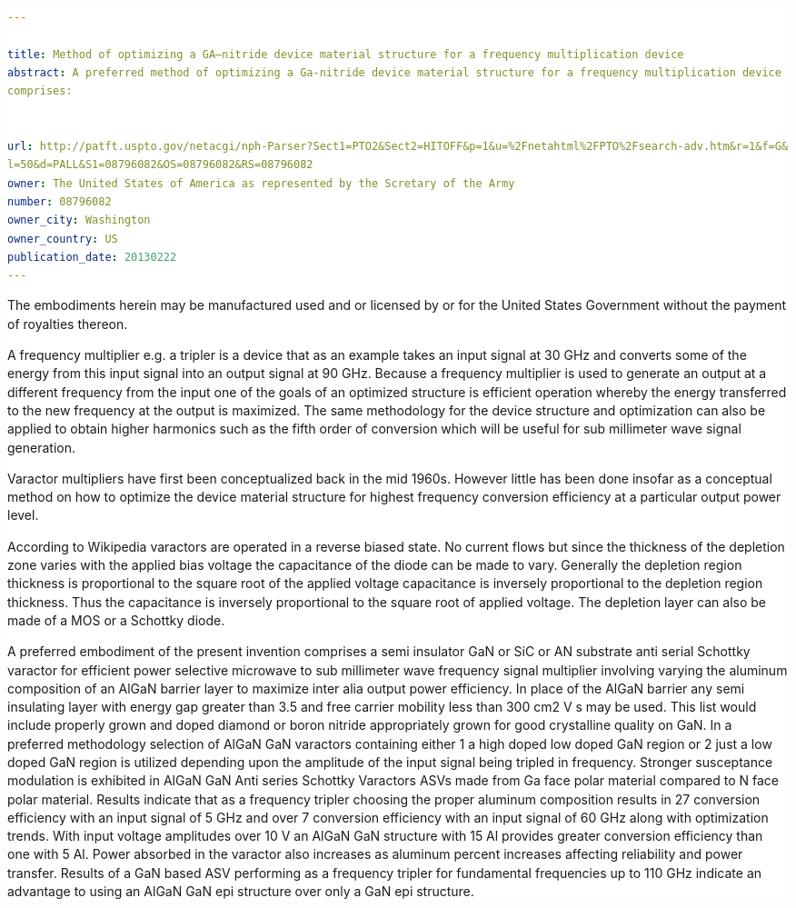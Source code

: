 ```yaml
---

title: Method of optimizing a GA—nitride device material structure for a frequency multiplication device
abstract: A preferred method of optimizing a Ga-nitride device material structure for a frequency multiplication device comprises:


url: http://patft.uspto.gov/netacgi/nph-Parser?Sect1=PTO2&Sect2=HITOFF&p=1&u=%2Fnetahtml%2FPTO%2Fsearch-adv.htm&r=1&f=G&l=50&d=PALL&S1=08796082&OS=08796082&RS=08796082
owner: The United States of America as represented by the Scretary of the Army
number: 08796082
owner_city: Washington
owner_country: US
publication_date: 20130222
---
```

The embodiments herein may be manufactured used and or licensed by or for the United States Government without the payment of royalties thereon.

A frequency multiplier e.g. a tripler is a device that as an example takes an input signal at 30 GHz and converts some of the energy from this input signal into an output signal at 90 GHz. Because a frequency multiplier is used to generate an output at a different frequency from the input one of the goals of an optimized structure is efficient operation whereby the energy transferred to the new frequency at the output is maximized. The same methodology for the device structure and optimization can also be applied to obtain higher harmonics such as the fifth order of conversion which will be useful for sub millimeter wave signal generation.

Varactor multipliers have first been conceptualized back in the mid 1960s. However little has been done insofar as a conceptual method on how to optimize the device material structure for highest frequency conversion efficiency at a particular output power level.

According to Wikipedia varactors are operated in a reverse biased state. No current flows but since the thickness of the depletion zone varies with the applied bias voltage the capacitance of the diode can be made to vary. Generally the depletion region thickness is proportional to the square root of the applied voltage capacitance is inversely proportional to the depletion region thickness. Thus the capacitance is inversely proportional to the square root of applied voltage. The depletion layer can also be made of a MOS or a Schottky diode.

A preferred embodiment of the present invention comprises a semi insulator GaN or SiC or AN substrate anti serial Schottky varactor for efficient power selective microwave to sub millimeter wave frequency signal multiplier involving varying the aluminum composition of an AlGaN barrier layer to maximize inter alia output power efficiency. In place of the AlGaN barrier any semi insulating layer with energy gap greater than 3.5 and free carrier mobility less than 300 cm2 V s may be used. This list would include properly grown and doped diamond or boron nitride appropriately grown for good crystalline quality on GaN. In a preferred methodology selection of AlGaN GaN varactors containing either 1 a high doped low doped GaN region or 2 just a low doped GaN region is utilized depending upon the amplitude of the input signal being tripled in frequency. Stronger susceptance modulation is exhibited in AlGaN GaN Anti series Schottky Varactors ASVs made from Ga face polar material compared to N face polar material. Results indicate that as a frequency tripler choosing the proper aluminum composition results in 27 conversion efficiency with an input signal of 5 GHz and over 7 conversion efficiency with an input signal of 60 GHz along with optimization trends. With input voltage amplitudes over 10 V an AlGaN GaN structure with 15 Al provides greater conversion efficiency than one with 5 Al. Power absorbed in the varactor also increases as aluminum percent increases affecting reliability and power transfer. Results of a GaN based ASV performing as a frequency tripler for fundamental frequencies up to 110 GHz indicate an advantage to using an AlGaN GaN epi structure over only a GaN epi structure.
